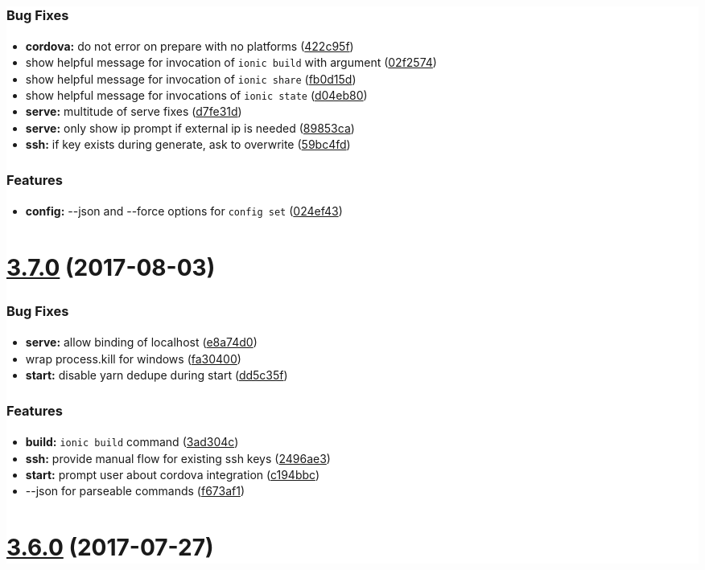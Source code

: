 
### Bug Fixes

* **cordova:** do not error on prepare with no platforms ([422c95f](https://github.com/ionic-team/ionic-cli/commit/422c95f))
* show helpful message for invocation of `ionic build` with argument ([02f2574](https://github.com/ionic-team/ionic-cli/commit/02f2574))
* show helpful message for invocation of `ionic share` ([fb0d15d](https://github.com/ionic-team/ionic-cli/commit/fb0d15d))
* show helpful message for invocations of `ionic state` ([d04eb80](https://github.com/ionic-team/ionic-cli/commit/d04eb80))
* **serve:** multitude of serve fixes ([d7fe31d](https://github.com/ionic-team/ionic-cli/commit/d7fe31d))
* **serve:** only show ip prompt if external ip is needed ([89853ca](https://github.com/ionic-team/ionic-cli/commit/89853ca))
* **ssh:** if key exists during generate, ask to overwrite ([59bc4fd](https://github.com/ionic-team/ionic-cli/commit/59bc4fd))


### Features

* **config:** --json and --force options for `config set` ([024ef43](https://github.com/ionic-team/ionic-cli/commit/024ef43))




<a name="3.7.0"></a>
# [3.7.0](https://github.com/ionic-team/ionic-cli/compare/ionic@3.6.0...ionic@3.7.0) (2017-08-03)


### Bug Fixes

* **serve:** allow binding of localhost ([e8a74d0](https://github.com/ionic-team/ionic-cli/commit/e8a74d0))
* wrap process.kill for windows ([fa30400](https://github.com/ionic-team/ionic-cli/commit/fa30400))
* **start:** disable yarn dedupe during start ([dd5c35f](https://github.com/ionic-team/ionic-cli/commit/dd5c35f))


### Features

* **build:** `ionic build` command ([3ad304c](https://github.com/ionic-team/ionic-cli/commit/3ad304c))
* **ssh:** provide manual flow for existing ssh keys ([2496ae3](https://github.com/ionic-team/ionic-cli/commit/2496ae3))
* **start:** prompt user about cordova integration ([c194bbc](https://github.com/ionic-team/ionic-cli/commit/c194bbc))
* --json for parseable commands ([f673af1](https://github.com/ionic-team/ionic-cli/commit/f673af1))




<a name="3.6.0"></a>
# [3.6.0](https://github.com/ionic-team/ionic-cli/compare/ionic@3.5.0...ionic@3.6.0) (2017-07-27)
